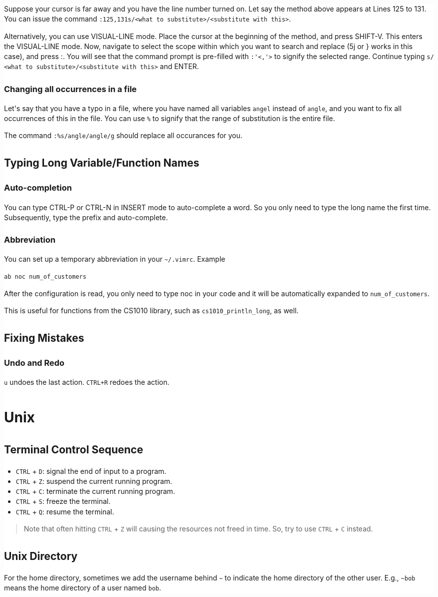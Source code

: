 Suppose your cursor is far away and you have the line number turned on. Let say the method above appears at Lines 125 to 131. You can issue the command `:125,131s/<what to substitute>/<substitute with this>`.

Alternatively, you can use VISUAL-LINE mode. Place the cursor at the beginning of the method, and press SHIFT-V. This enters the VISUAL-LINE mode. Now, navigate to select the scope within which you want to search and replace (5j or } works in this case), and press :. You will see that the command prompt is pre-filled with `:'<,'>` to signify the selected range. Continue typing `s/<what to substitute>/<substitute with this>` and ENTER.

### Changing all occurrences in a file
Let's say that you have a typo in a file, where you have named all variables `angel` instead of `angle`, and you want to fix all occurrences of this in the file. You can use `%` to signify that the range of substitution is the entire file.

The command `:%s/angle/angle/g` should replace all occurances for you.

## Typing Long Variable/Function Names
### Auto-completion
You can type CTRL-P or CTRL-N in INSERT mode to auto-complete a word. So you only need to type the long name the first time. Subsequently, type the prefix and auto-complete.

### Abbreviation
You can set up a temporary abbreviation in your `~/.vimrc`. Example
```
ab noc num_of_customers
```
After the configuration is read, you only need to type noc in your code and it will be automatically expanded to `num_of_customers`.

This is useful for functions from the CS1010 library, such as `cs1010_println_long`, as well.

## Fixing Mistakes
### Undo and Redo
`u` undoes the last action. `CTRL+R` redoes the action.

# Unix
## Terminal Control Sequence
- `CTRL` + `D`: signal the end of input to a program.
- `CTRL` + `Z`: suspend the current running program.
- `CTRL` + `C`: terminate the current running program.
- `CTRL` + `S`: freeze the terminal.
- `CTRL` + `Q`: resume the terminal.

> Note that often hitting `CTRL` + `Z` will causing the resources not freed in time. So, try to use `CTRL` + `C` instead.

## Unix Directory
For the home directory, sometimes we add the username behind `~` to indicate the home directory of the other user. E.g., `~bob` means the home directory of a user named `bob`.
